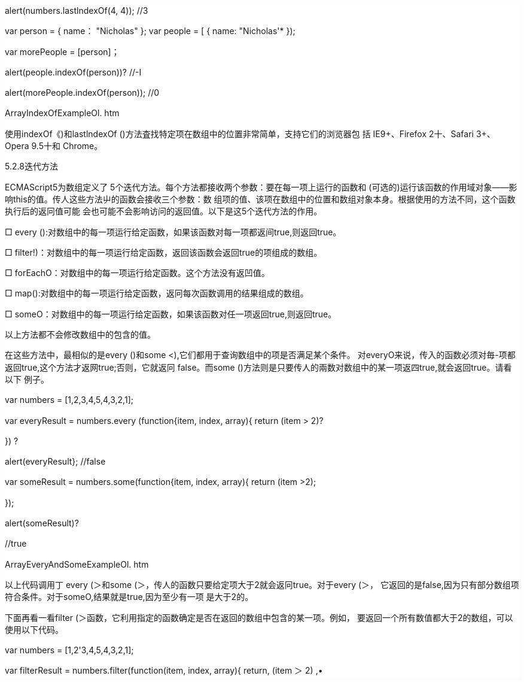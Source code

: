 alert(numbers.lastlndexOf(4, 4)); //3

var person = { name： "Nicholas" }; var people = [ { name: "Nicholas'* });

var morePeople = [person]；

alert(people.indexOf(person))?    //-I

alert(morePeople.indexOf(person)); //0

ArrayIndexOfExampleOl. htm

使用indexOf《)和lastlndexOf ()方法査找特定项在数组中的位置非常简单，支持它们的浏览器包 括 IE9+、Firefox 2十、Safari 3+、Opera 9.5十和 Chrome。

5.2.8迭代方法

ECMAScript5为数组定义了 5个迭代方法。每个方法都接收两个参数：要在每一项上运行的函数和 (可选的)运行该函数的作用域对象——影响this的值。传人这些方法屮的函数会接收三个参数：数 组项的值、该项在数组中的位置和数组对象本身。根据使用的方法不同，这个函数执行后的返冋值可能 会也可能不会影响访问的返回值。以下是这5个迭代方法的作用。

□    every ():对数组中的每一项运行给定函数，如果该函数对每一项都返间true,则返回true。

□    filter!)：对数组中的每一项运行给定函数，返回该函数会返回true的项组成的数组。

□    forEachO：对数组中的每一项运行给定函数。这个方法没有返凹值。

□    map():对数组中的每一项运行给定函数，返冋每次函数调用的结果组成的数组。

□    someO：对数组中的每一项运行给定函数，如果该函数对任一项返回true,则返回true。

以上方法都不会修改数组中的包含的值。

在这些方法中，最相似的是every ()和some <),它们都用于查询数组中的项是否满足某个条件。 对everyO来说，传入的函数必须对毎-项都返回true,这个方法才返网true;否则，它就返冋 false。而some ()方法则是只要传人的兩数对数组中的某一项返四true,就会返回true。请看以下 例子。

var numbers = [1,2,3,4,5,4,3,2,1];

var everyResult = numbers.every (function{item, index, array){ return (item > 2)?

}) ?

alert(everyResult};    //false

var someResult = numbers.some(function{item, index, array){ return (item >2);

});

alert(someResult)?

 

//true

 

ArrayEveryAndSomeExampleOl. htm

以上代码调用丁 every (＞和some (＞，传人的函数只要给定项大于2就会返冋true。对于every (＞， 它返回的是false,因为只有部分数组项符合条件。对于someO,结果就是true,因为至少有一项 是大于2的。

下面再看一看filter (＞函数，它利用指定的函数确定是否在返回的数组中包含的某一项。例如， 要返回一个所有数值都大于2的数组，可以使用以下代码。

var numbers = [1,2'3,4,5,4,3,2,1];

var filterResult = numbers.filter(function(item, index, array){ return, (item ＞ 2) ,•
